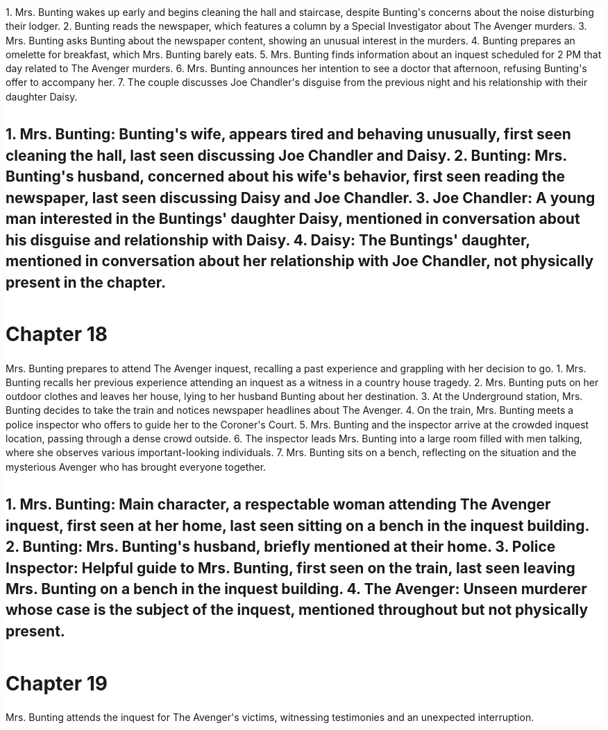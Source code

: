 <events>
1. Mrs. Bunting wakes up early and begins cleaning the hall and staircase, despite Bunting's concerns about the noise disturbing their lodger.
2. Bunting reads the newspaper, which features a column by a Special Investigator about The Avenger murders.
3. Mrs. Bunting asks Bunting about the newspaper content, showing an unusual interest in the murders.
4. Bunting prepares an omelette for breakfast, which Mrs. Bunting barely eats.
5. Mrs. Bunting finds information about an inquest scheduled for 2 PM that day related to The Avenger murders.
6. Mrs. Bunting announces her intention to see a doctor that afternoon, refusing Bunting's offer to accompany her.
7. The couple discusses Joe Chandler's disguise from the previous night and his relationship with their daughter Daisy.
</events>

<characters>1. Mrs. Bunting: Bunting's wife, appears tired and behaving unusually, first seen cleaning the hall, last seen discussing Joe Chandler and Daisy.
2. Bunting: Mrs. Bunting's husband, concerned about his wife's behavior, first seen reading the newspaper, last seen discussing Daisy and Joe Chandler.
3. Joe Chandler: A young man interested in the Buntings' daughter Daisy, mentioned in conversation about his disguise and relationship with Daisy.
4. Daisy: The Buntings' daughter, mentioned in conversation about her relationship with Joe Chandler, not physically present in the chapter.</characters>
----------------
# Chapter 18
<synopsis>
Mrs. Bunting prepares to attend The Avenger inquest, recalling a past experience and grappling with her decision to go.
</synopsis>

<events>
1. Mrs. Bunting recalls her previous experience attending an inquest as a witness in a country house tragedy.
2. Mrs. Bunting puts on her outdoor clothes and leaves her house, lying to her husband Bunting about her destination.
3. At the Underground station, Mrs. Bunting decides to take the train and notices newspaper headlines about The Avenger.
4. On the train, Mrs. Bunting meets a police inspector who offers to guide her to the Coroner's Court.
5. Mrs. Bunting and the inspector arrive at the crowded inquest location, passing through a dense crowd outside.
6. The inspector leads Mrs. Bunting into a large room filled with men talking, where she observes various important-looking individuals.
7. Mrs. Bunting sits on a bench, reflecting on the situation and the mysterious Avenger who has brought everyone together.
</events>

<characters>1. Mrs. Bunting: Main character, a respectable woman attending The Avenger inquest, first seen at her home, last seen sitting on a bench in the inquest building.
2. Bunting: Mrs. Bunting's husband, briefly mentioned at their home.
3. Police Inspector: Helpful guide to Mrs. Bunting, first seen on the train, last seen leaving Mrs. Bunting on a bench in the inquest building.
4. The Avenger: Unseen murderer whose case is the subject of the inquest, mentioned throughout but not physically present.</characters>
----------------
# Chapter 19
<synopsis>
Mrs. Bunting attends the inquest for The Avenger's victims, witnessing testimonies and an unexpected interruption.
</synopsis>
